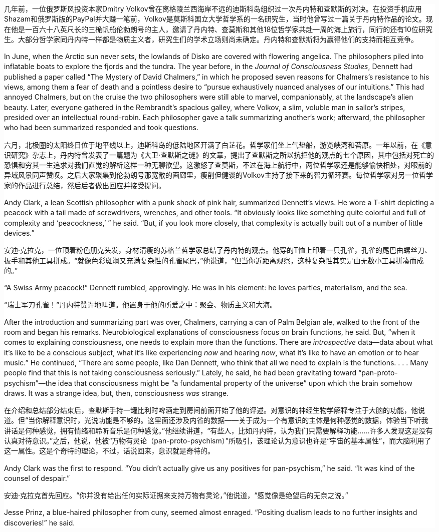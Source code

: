 几年前，一位俄罗斯风投资本家Dmitry Volkov曾在离格陵兰西海岸不远的迪斯科岛组织过一次丹内特和查默斯的对决。在投资手机应用Shazam和俄罗斯版的PayPal并大赚一笔前，Volkov是莫斯科国立大学哲学系的一名研究生，当时他曾写过一篇关于丹内特作品的论文。现在他是一百六十八英尺长的三桅帆船伦勃朗号的主人，邀请了丹内特、查莫斯和其他18位哲学家共赴一周的海上旅行，同行的还有10位研究生。大部分哲学家同丹内特一样都是物质主义者，研究生们的学术立场则尚未确定。丹内特和查默斯将为赢得他们的支持而相互竞争。

In June, when the Arctic sun never sets, the lowlands of Disko are covered with flowering angelica. The philosophers piled into inflatable boats to explore the fjords and the tundra. The year before, in the _Journal of Consciousness Studies_, Dennett had published a paper called “The Mystery of David Chalmers,” in which he proposed seven reasons for Chalmers’s resistance to his views, among them a fear of death and a pointless desire to “pursue exhaustively nuanced analyses of our intuitions.” This had annoyed Chalmers, but on the cruise the two philosophers were still able to marvel, companionably, at the landscape’s alien beauty. Later, everyone gathered in the Rembrandt’s spacious galley, where Volkov, a slim, voluble man in sailor’s stripes, presided over an intellectual round-robin. Each philosopher gave a talk summarizing another’s work; afterward, the philosopher who had been summarized responded and took questions.

六月，北极圈的太阳终日位于地平线以上，迪斯科岛的低陆地区开满了白芷花。哲学家们坐上气垫船，游览峡湾和苔原。一年以前，在《意识研究》杂志上，丹内特曾发表了一篇题为《大卫·查默斯之谜》的文章，提出了查默斯之所以抗拒他的观点的七个原因，其中包括对死亡的恐惧和穷其一生追求对我们直觉的解析这样一种无聊欲望。这激怒了查莫斯，不过在海上航行中，两位哲学家还是能够愉快相处，对眼前的异域风景同声赞叹。之后大家聚集到伦勃朗号那宽敞的画廊里，瘦削但健谈的Volkov主持了接下来的智力循环赛。每位哲学家对另一位哲学家的作品进行总结，然后后者做出回应并接受提问。

Andy Clark, a lean Scottish philosopher with a punk shock of pink hair, summarized Dennett’s views. He wore a T-shirt depicting a peacock with a tail made of screwdrivers, wrenches, and other tools. “It obviously looks like something quite colorful and full of complexity and ‘peacockness,’ ” he said. “But, if you look more closely, that complexity is actually built out of a number of little devices.”

安迪·克拉克，一位顶着粉色朋克头发，身材清瘦的苏格兰哲学家总结了丹内特的观点。他穿的T恤上印着一只孔雀，孔雀的尾巴由螺丝刀、扳手和其他工具拼成。“就像色彩斑斓又充满复杂性的孔雀尾巴，”他说道，“但当你近距离观察，这种复杂性其实是由无数小工具拼凑而成的。”

“A Swiss Army peacock!” Dennett rumbled, approvingly. He was in his element: he loves parties, materialism, and the sea.

“瑞士军刀孔雀！”丹内特赞许地叫道。他置身于他的所爱之中：聚会、物质主义和大海。

After the introduction and summarizing part was over, Chalmers, carrying a can of Palm Belgian ale, walked to the front of the room and began his remarks. Neurobiological explanations of consciousness focus on brain functions, he said. But, “when it comes to explaining consciousness, one needs to explain more than the functions. There are <em>introspective</em> data—data about what it’s like to be a conscious subject, what it’s like experiencing <em>now</em> and hearing *now*, what it’s like to have an emotion or to hear music.” He continued, “There are some people, like Dan Dennett, who think that all we need to explain is the functions. . . . Many people find that this is not taking consciousness seriously.” Lately, he said, he had been gravitating toward “pan-proto-psychism”—the idea that consciousness might be “a fundamental property of the universe” upon which the brain somehow draws. It was a strange idea, but, then, consciousness <em>was</em> strange.

在介绍和总结部分结束后，查默斯手持一罐比利时啤酒走到房间前面开始了他的评述。对意识的神经生物学解释专注于大脑的功能，他说道。但“当你解释意识时，光说功能是不够的。这里面还涉及内省的数据——关于成为一个有意识的主体是何种感觉的数据，体验当下听我讲话是何种感觉，拥有情绪和聆听音乐是何种感觉。”他继续讲道，“有些人，比如丹内特，认为我们只需要解释功能……许多人发现这是没有认真对待意识。”之后，他说，他被“万物有灵论（pan-proto-psychism）”所吸引，该理论认为意识也许是“宇宙的基本属性”，而大脑利用了这一属性。这是个奇特的理论，不过，话说回来，意识就是奇特的。

Andy Clark was the first to respond. “You didn’t actually give us any positives for pan-psychism,” he said. “It was kind of the counsel of despair.”

安迪·克拉克首先回应。“你并没有给出任何实际证据来支持万物有灵论，”他说道，“感觉像是绝望后的无奈之说。”

Jesse Prinz, a blue-haired philosopher from cuny, seemed almost enraged. “Positing dualism leads to no further insights and discoveries!” he said.
